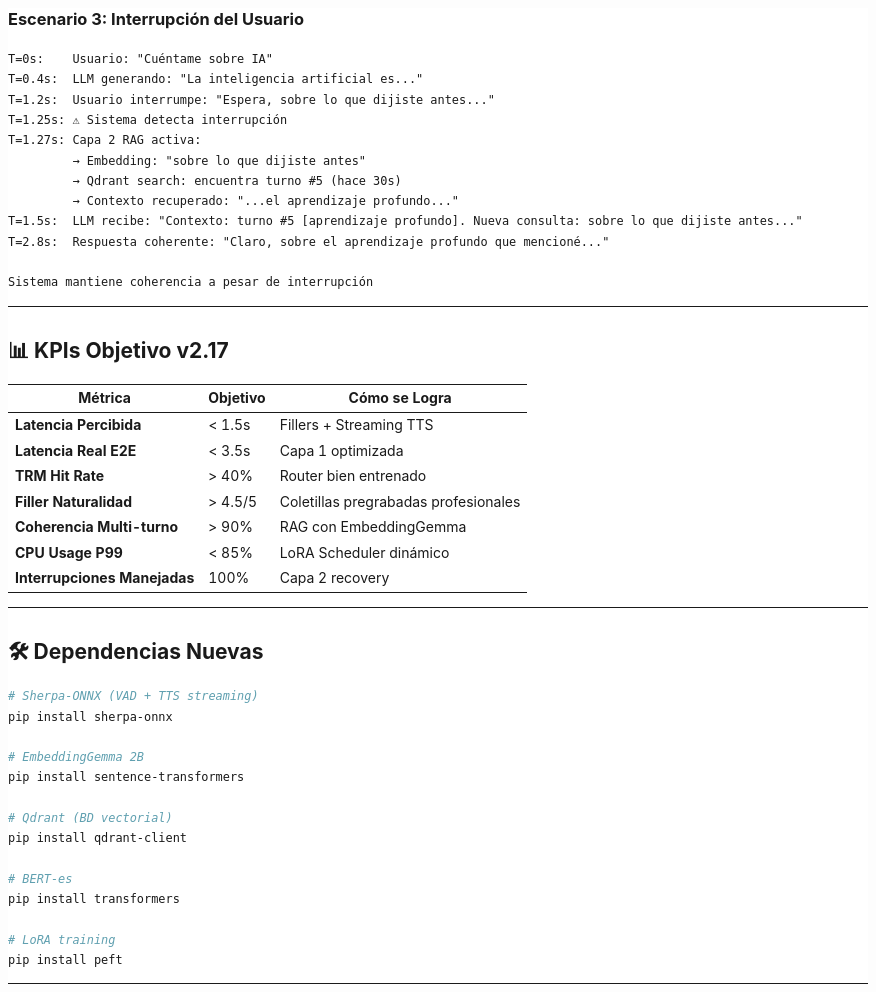 ### **Escenario 3: Interrupción del Usuario**
```
T=0s:    Usuario: "Cuéntame sobre IA"
T=0.4s:  LLM generando: "La inteligencia artificial es..."
T=1.2s:  Usuario interrumpe: "Espera, sobre lo que dijiste antes..."
T=1.25s: ⚠️ Sistema detecta interrupción
T=1.27s: Capa 2 RAG activa:
         → Embedding: "sobre lo que dijiste antes"
         → Qdrant search: encuentra turno #5 (hace 30s)
         → Contexto recuperado: "...el aprendizaje profundo..."
T=1.5s:  LLM recibe: "Contexto: turno #5 [aprendizaje profundo]. Nueva consulta: sobre lo que dijiste antes..."
T=2.8s:  Respuesta coherente: "Claro, sobre el aprendizaje profundo que mencioné..."

Sistema mantiene coherencia a pesar de interrupción
```

---

## 📊 KPIs Objetivo v2.17

| Métrica | Objetivo | Cómo se Logra |
|---------|----------|---------------|
| **Latencia Percibida** | < 1.5s | Fillers + Streaming TTS |
| **Latencia Real E2E** | < 3.5s | Capa 1 optimizada |
| **TRM Hit Rate** | > 40% | Router bien entrenado |
| **Filler Naturalidad** | > 4.5/5 | Coletillas pregrabadas profesionales |
| **Coherencia Multi-turno** | > 90% | RAG con EmbeddingGemma |
| **CPU Usage P99** | < 85% | LoRA Scheduler dinámico |
| **Interrupciones Manejadas** | 100% | Capa 2 recovery |

---

## 🛠️ Dependencias Nuevas

```bash
# Sherpa-ONNX (VAD + TTS streaming)
pip install sherpa-onnx

# EmbeddingGemma 2B
pip install sentence-transformers

# Qdrant (BD vectorial)
pip install qdrant-client

# BERT-es
pip install transformers

# LoRA training
pip install peft
```

---